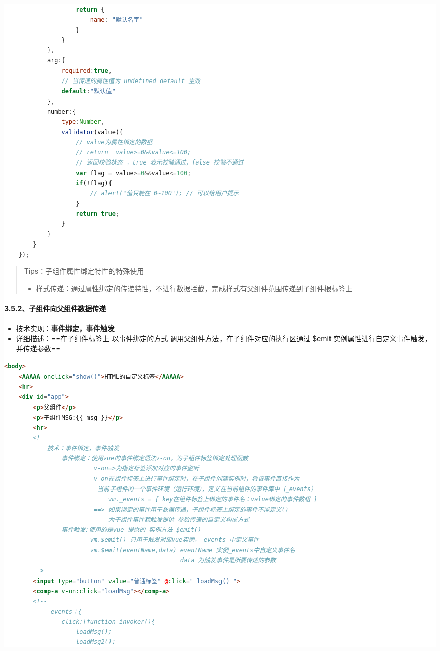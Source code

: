 ```js
                    return {
                        name: "默认名字"
                    }
                }
            },
            arg:{
                required:true,
                // 当传递的属性值为 undefined default 生效
                default:"默认值"
            },
            number:{
                type:Number,
                validator(value){
                    // value为属性绑定的数据
                    // return  value>=0&&value<=100;   
                    // 返回校验状态 ，true 表示校验通过，false 校验不通过
                    var flag = value>=0&&value<=100;
                    if(!flag){
                        // alert("值只能在 0~100"); // 可以给用户提示
                    }
                    return true;
                }
            }
        }
    });
```

> Tips：子组件属性绑定特性的特殊使用
>
> + 样式传递：通过属性绑定的传递特性，不进行数据拦截，完成样式有父组件范围传递到子组件根标签上

#### 3.5.2、子组件向父组件数据传递

- 技术实现：**事件绑定，事件触发**
- 详细描述：==在子组件标签上 以事件绑定的方式 调用父组件方法，在子组件对应的执行区通过 $emit 实例属性进行自定义事件触发，并传递参数==

```html
<body>
    <AAAAA onclick="show()">HTML的自定义标签</AAAAA>
    <hr>
    <div id="app">
        <p>父组件</p>
        <p>子组件MSG:{{ msg }}</p>
        <hr>
        <!-- 
            技术：事件绑定，事件触发
                事件绑定：使用vue的事件绑定语法v-on，为子组件标签绑定处理函数
                         v-on=>为指定标签添加对应的事件监听
                         v-on在组件标签上进行事件绑定时，在子组件创建实例时，将该事件直接作为
                          当前子组件的一个事件环境（运行环境），定义在当前组件的事件库中（_events）
                             vm._events = { key在组件标签上绑定的事件名：value绑定的事件数组 }
                         ==> 如果绑定的事件用于数据传递，子组件标签上绑定的事件不能定义()
                             为子组件事件额触发提供 参数传递的自定义构成方式
                事件触发:使用的是vue 提供的 实例方法 $emit()
                        vm.$emit() 只用于触发对应vue实例，_events 中定义事件
                        vm.$emit(eventName,data) eventName 实例_events中自定义事件名
                                                 data 为触发事件是所要传递的参数
        -->
        <input type="button" value="普通标签" @click=" loadMsg() ">
        <comp-a v-on:click="loadMsg"></comp-a>
        <!-- 
            _events：{
                click:[function invoker(){
                    loadMsg();
                    loadMsg2();
```